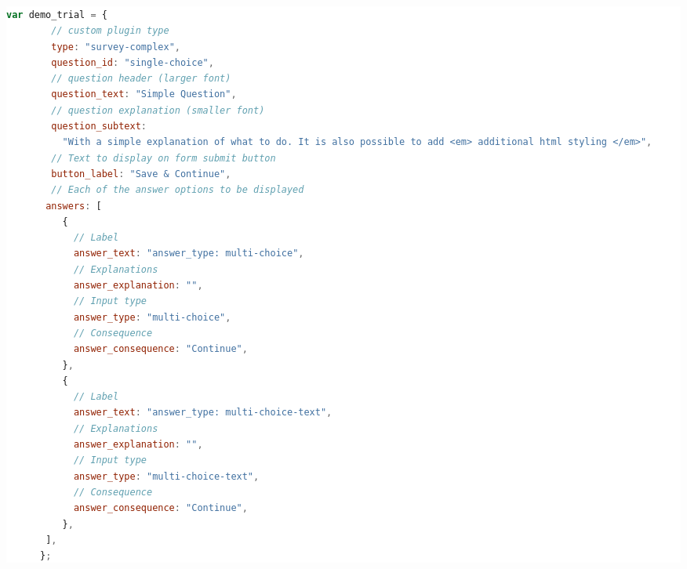 ```javascript
var demo_trial = {
        // custom plugin type
        type: "survey-complex",
        question_id: "single-choice",
        // question header (larger font)
        question_text: "Simple Question",
        // question explanation (smaller font)
        question_subtext:
          "With a simple explanation of what to do. It is also possible to add <em> additional html styling </em>",
        // Text to display on form submit button
        button_label: "Save & Continue",
        // Each of the answer options to be displayed
       answers: [
          {
            // Label
            answer_text: "answer_type: multi-choice",
            // Explanations
            answer_explanation: "",
            // Input type
            answer_type: "multi-choice",
            // Consequence
            answer_consequence: "Continue",
          },
          {
            // Label
            answer_text: "answer_type: multi-choice-text",
            // Explanations
            answer_explanation: "",
            // Input type
            answer_type: "multi-choice-text",
            // Consequence
            answer_consequence: "Continue",
          },
       ],
      };
```